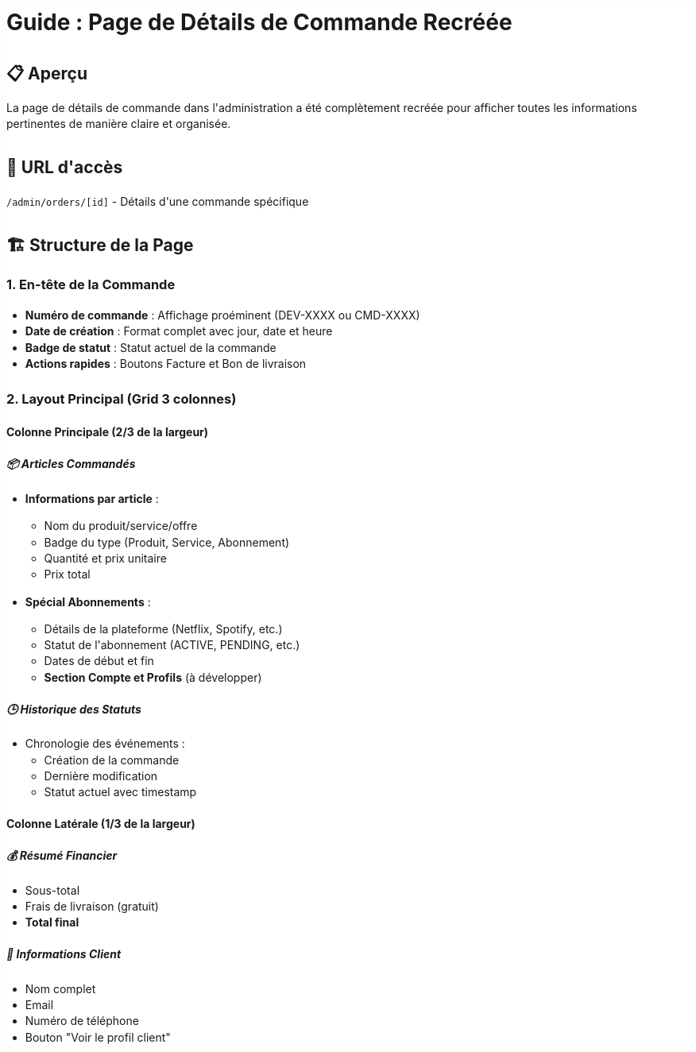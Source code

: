 # Guide : Page de Détails de Commande Recréée

## 📋 Aperçu

La page de détails de commande dans l'administration a été complètement recréée pour afficher toutes les informations pertinentes de manière claire et organisée.

## 🎯 URL d'accès
`/admin/orders/[id]` - Détails d'une commande spécifique

## 🏗️ Structure de la Page

### 1. En-tête de la Commande
- **Numéro de commande** : Affichage proéminent (DEV-XXXX ou CMD-XXXX)
- **Date de création** : Format complet avec jour, date et heure
- **Badge de statut** : Statut actuel de la commande
- **Actions rapides** : Boutons Facture et Bon de livraison

### 2. Layout Principal (Grid 3 colonnes)

#### Colonne Principale (2/3 de la largeur)

##### 📦 Articles Commandés
- **Informations par article** :
  - Nom du produit/service/offre
  - Badge du type (Produit, Service, Abonnement)
  - Quantité et prix unitaire
  - Prix total
  
- **Spécial Abonnements** :
  - Détails de la plateforme (Netflix, Spotify, etc.)
  - Statut de l'abonnement (ACTIVE, PENDING, etc.)
  - Dates de début et fin
  - **Section Compte et Profils** (à développer)

##### 🕒 Historique des Statuts
- Chronologie des événements :
  - Création de la commande
  - Dernière modification
  - Statut actuel avec timestamp

#### Colonne Latérale (1/3 de la largeur)

##### 💰 Résumé Financier
- Sous-total
- Frais de livraison (gratuit)
- **Total final**

##### 👤 Informations Client
- Nom complet
- Email
- Numéro de téléphone
- Bouton "Voir le profil client"
